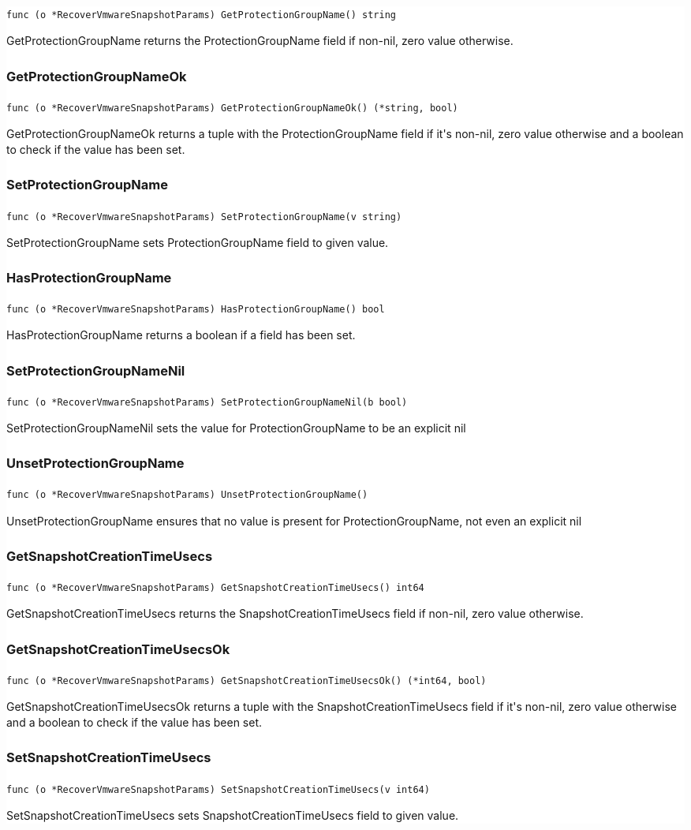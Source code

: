 `func (o *RecoverVmwareSnapshotParams) GetProtectionGroupName() string`

GetProtectionGroupName returns the ProtectionGroupName field if non-nil, zero value otherwise.

### GetProtectionGroupNameOk

`func (o *RecoverVmwareSnapshotParams) GetProtectionGroupNameOk() (*string, bool)`

GetProtectionGroupNameOk returns a tuple with the ProtectionGroupName field if it's non-nil, zero value otherwise
and a boolean to check if the value has been set.

### SetProtectionGroupName

`func (o *RecoverVmwareSnapshotParams) SetProtectionGroupName(v string)`

SetProtectionGroupName sets ProtectionGroupName field to given value.

### HasProtectionGroupName

`func (o *RecoverVmwareSnapshotParams) HasProtectionGroupName() bool`

HasProtectionGroupName returns a boolean if a field has been set.

### SetProtectionGroupNameNil

`func (o *RecoverVmwareSnapshotParams) SetProtectionGroupNameNil(b bool)`

 SetProtectionGroupNameNil sets the value for ProtectionGroupName to be an explicit nil

### UnsetProtectionGroupName
`func (o *RecoverVmwareSnapshotParams) UnsetProtectionGroupName()`

UnsetProtectionGroupName ensures that no value is present for ProtectionGroupName, not even an explicit nil
### GetSnapshotCreationTimeUsecs

`func (o *RecoverVmwareSnapshotParams) GetSnapshotCreationTimeUsecs() int64`

GetSnapshotCreationTimeUsecs returns the SnapshotCreationTimeUsecs field if non-nil, zero value otherwise.

### GetSnapshotCreationTimeUsecsOk

`func (o *RecoverVmwareSnapshotParams) GetSnapshotCreationTimeUsecsOk() (*int64, bool)`

GetSnapshotCreationTimeUsecsOk returns a tuple with the SnapshotCreationTimeUsecs field if it's non-nil, zero value otherwise
and a boolean to check if the value has been set.

### SetSnapshotCreationTimeUsecs

`func (o *RecoverVmwareSnapshotParams) SetSnapshotCreationTimeUsecs(v int64)`

SetSnapshotCreationTimeUsecs sets SnapshotCreationTimeUsecs field to given value.
